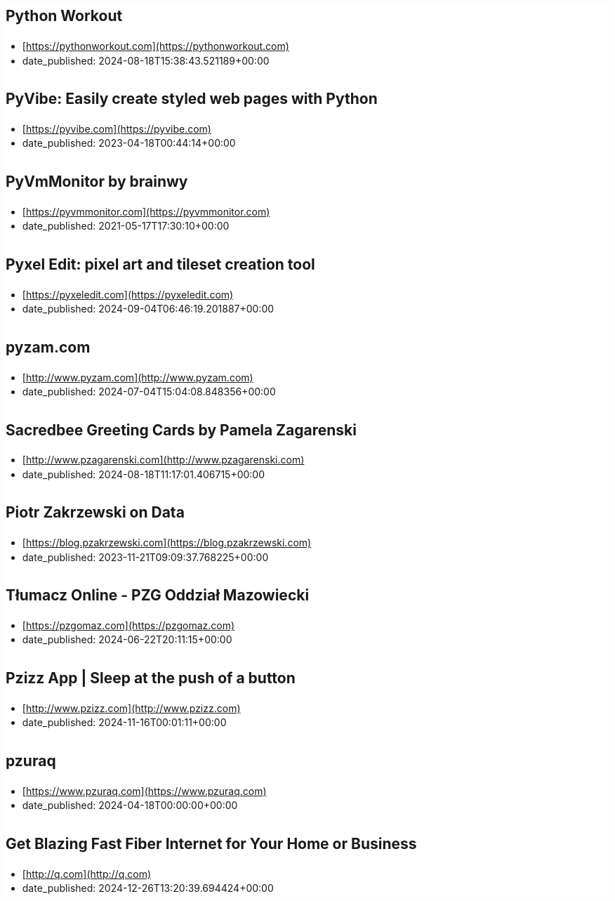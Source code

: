  ## Python Workout
 - [https://pythonworkout.com](https://pythonworkout.com)
 - date_published: 2024-08-18T15:38:43.521189+00:00

 ## PyVibe: Easily create styled web pages with Python
 - [https://pyvibe.com](https://pyvibe.com)
 - date_published: 2023-04-18T00:44:14+00:00

 ## PyVmMonitor by brainwy
 - [https://pyvmmonitor.com](https://pyvmmonitor.com)
 - date_published: 2021-05-17T17:30:10+00:00

 ## Pyxel Edit: pixel art and tileset creation tool
 - [https://pyxeledit.com](https://pyxeledit.com)
 - date_published: 2024-09-04T06:46:19.201887+00:00

 ## pyzam.com
 - [http://www.pyzam.com](http://www.pyzam.com)
 - date_published: 2024-07-04T15:04:08.848356+00:00

 ## Sacredbee Greeting Cards by Pamela Zagarenski
 - [http://www.pzagarenski.com](http://www.pzagarenski.com)
 - date_published: 2024-08-18T11:17:01.406715+00:00

 ## Piotr Zakrzewski on Data
 - [https://blog.pzakrzewski.com](https://blog.pzakrzewski.com)
 - date_published: 2023-11-21T09:09:37.768225+00:00

 ## Tłumacz Online - PZG Oddział Mazowiecki
 - [https://pzgomaz.com](https://pzgomaz.com)
 - date_published: 2024-06-22T20:11:15+00:00

 ## Pzizz App | Sleep at the push of a button
 - [http://www.pzizz.com](http://www.pzizz.com)
 - date_published: 2024-11-16T00:01:11+00:00

 ## pzuraq
 - [https://www.pzuraq.com](https://www.pzuraq.com)
 - date_published: 2024-04-18T00:00:00+00:00

 ## Get Blazing Fast Fiber Internet for Your Home or Business
 - [http://q.com](http://q.com)
 - date_published: 2024-12-26T13:20:39.694424+00:00
